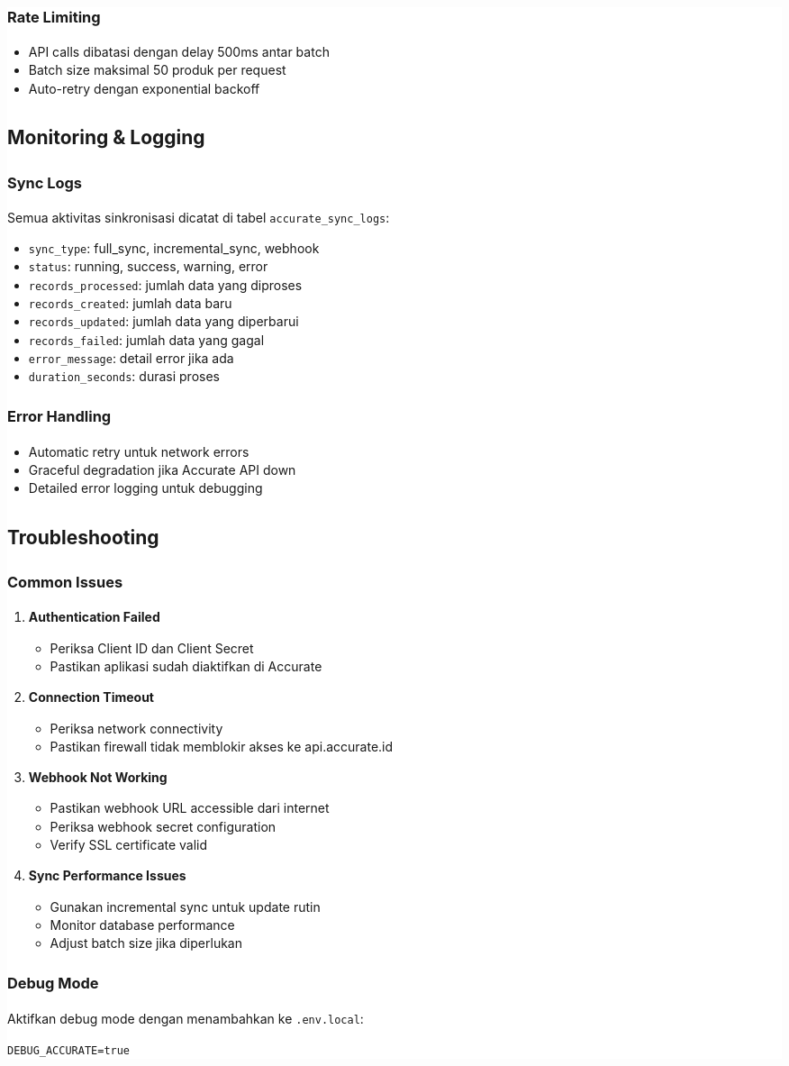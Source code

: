 ### Rate Limiting
- API calls dibatasi dengan delay 500ms antar batch
- Batch size maksimal 50 produk per request
- Auto-retry dengan exponential backoff

## Monitoring & Logging

### Sync Logs
Semua aktivitas sinkronisasi dicatat di tabel `accurate_sync_logs`:

- `sync_type`: full_sync, incremental_sync, webhook
- `status`: running, success, warning, error
- `records_processed`: jumlah data yang diproses
- `records_created`: jumlah data baru
- `records_updated`: jumlah data yang diperbarui
- `records_failed`: jumlah data yang gagal
- `error_message`: detail error jika ada
- `duration_seconds`: durasi proses

### Error Handling
- Automatic retry untuk network errors
- Graceful degradation jika Accurate API down
- Detailed error logging untuk debugging

## Troubleshooting

### Common Issues

1. **Authentication Failed**
   - Periksa Client ID dan Client Secret
   - Pastikan aplikasi sudah diaktifkan di Accurate

2. **Connection Timeout**
   - Periksa network connectivity
   - Pastikan firewall tidak memblokir akses ke api.accurate.id

3. **Webhook Not Working**
   - Pastikan webhook URL accessible dari internet
   - Periksa webhook secret configuration
   - Verify SSL certificate valid

4. **Sync Performance Issues**
   - Gunakan incremental sync untuk update rutin
   - Monitor database performance
   - Adjust batch size jika diperlukan

### Debug Mode

Aktifkan debug mode dengan menambahkan ke `.env.local`:

```env
DEBUG_ACCURATE=true
```
